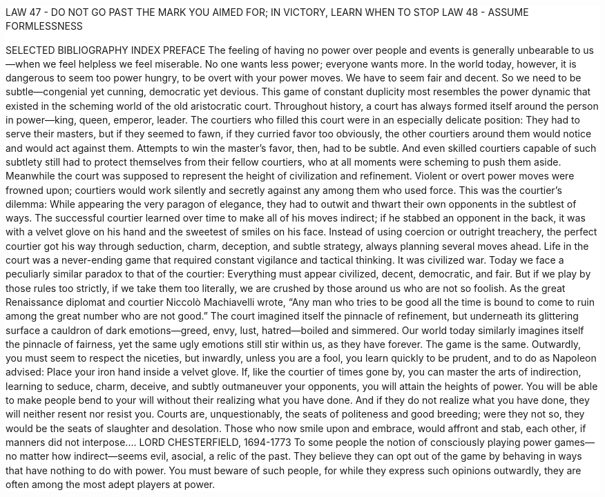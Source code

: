 LAW 47 - DO NOT GO PAST THE MARK YOU AIMED FOR; IN
VICTORY, LEARN WHEN TO STOP
LAW 48 - ASSUME FORMLESSNESS
 
SELECTED BIBLIOGRAPHY
INDEX
PREFACE
The feeling of having no power over people and events is generally
unbearable to us—when we feel helpless we feel miserable. No one wants
less power; everyone wants more. In the world today, however, it is
dangerous to seem too power hungry, to be overt with your power moves.
We have to seem fair and decent. So we need to be subtle—congenial yet
cunning, democratic yet devious.
This game of constant duplicity most resembles the power dynamic that
existed in the scheming world of the old aristocratic court. Throughout
history, a court has always formed itself around the person in power—king,
queen, emperor, leader. The courtiers who filled this court were in an
especially delicate position: They had to serve their masters, but if they
seemed to fawn, if they curried favor too obviously, the other courtiers
around them would notice and would act against them. Attempts to win the
master’s favor, then, had to be subtle. And even skilled courtiers capable of
such subtlety still had to protect themselves from their fellow courtiers, who
at all moments were scheming to push them aside.
Meanwhile the court was supposed to represent the height of civilization
and refinement. Violent or overt power moves were frowned upon; courtiers
would work silently and secretly against any among them who used force.
This was the courtier’s dilemma: While appearing the very paragon of
elegance, they had to outwit and thwart their own opponents in the subtlest
of ways. The successful courtier learned over time to make all of his moves
indirect; if he stabbed an opponent in the back, it was with a velvet glove on
his hand and the sweetest of smiles on his face. Instead of using coercion or
outright treachery, the perfect courtier got his way through seduction,
charm, deception, and subtle strategy, always planning several moves
ahead. Life in the court was a never-ending game that required constant
vigilance and tactical thinking. It was civilized war.
Today we face a peculiarly similar paradox to that of the courtier:
Everything must appear civilized, decent, democratic, and fair. But if we
play by those rules too strictly, if we take them too literally, we are crushed
by those around us who are not so foolish. As the great Renaissance
diplomat and courtier Niccolò Machiavelli wrote, “Any man who tries to be
good all the time is bound to come to ruin among the great number who are
not good.” The court imagined itself the pinnacle of refinement, but
underneath its glittering surface a cauldron of dark emotions—greed, envy,
lust, hatred—boiled and simmered. Our world today similarly imagines
itself the pinnacle of fairness, yet the same ugly emotions still stir within us,
as they have forever. The game is the same. Outwardly, you must seem to
respect the niceties, but inwardly, unless you are a fool, you learn quickly to
be prudent, and to do as Napoleon advised: Place your iron hand inside a
velvet glove. If, like the courtier of times gone by, you can master the arts
of indirection, learning to seduce, charm, deceive, and subtly outmaneuver
your opponents, you will attain the heights of power. You will be able to
make people bend to your will without their realizing what you have done.
And if they do not realize what you have done, they will neither resent nor
resist you.
Courts are, unquestionably, the seats of politeness and good breeding; were
they not so, they would be the seats of slaughter and desolation. Those who
now smile upon and embrace, would affront and stab, each other, if
manners did not interpose....
LORD CHESTERFIELD, 1694-1773
To some people the notion of consciously playing power games—no matter
how indirect—seems evil, asocial, a relic of the past. They believe they can
opt out of the game by behaving in ways that have nothing to do with
power. You must beware of such people, for while they express such
opinions outwardly, they are often among the most adept players at power.